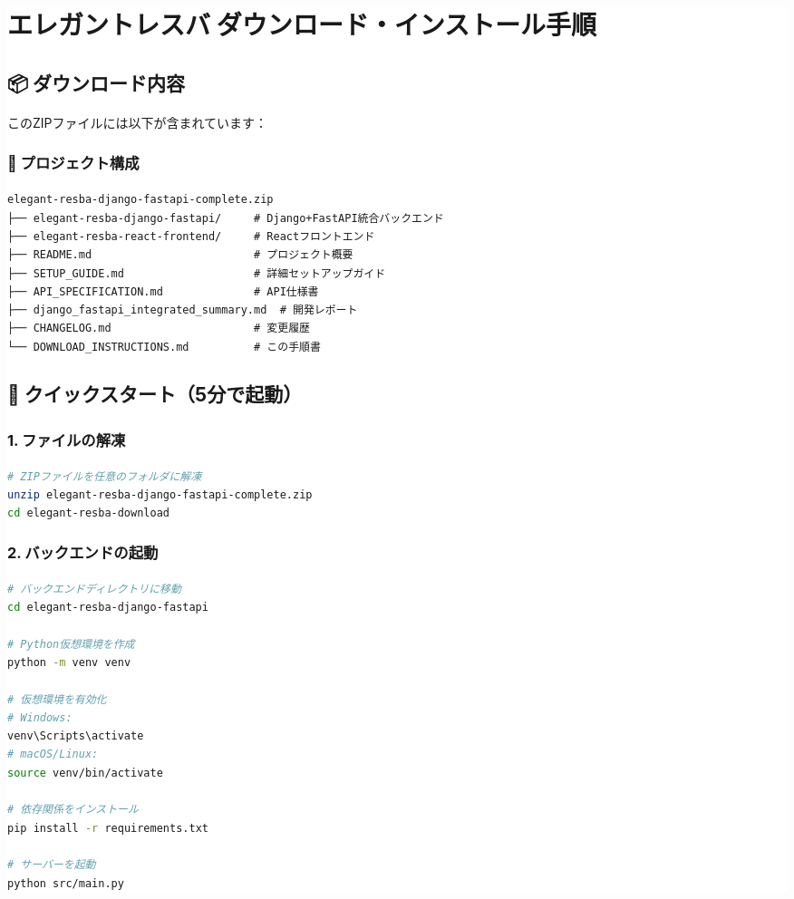 # エレガントレスバ ダウンロード・インストール手順

## 📦 ダウンロード内容

このZIPファイルには以下が含まれています：

### 📁 プロジェクト構成
```
elegant-resba-django-fastapi-complete.zip
├── elegant-resba-django-fastapi/     # Django+FastAPI統合バックエンド
├── elegant-resba-react-frontend/     # Reactフロントエンド
├── README.md                         # プロジェクト概要
├── SETUP_GUIDE.md                    # 詳細セットアップガイド
├── API_SPECIFICATION.md              # API仕様書
├── django_fastapi_integrated_summary.md  # 開発レポート
├── CHANGELOG.md                      # 変更履歴
└── DOWNLOAD_INSTRUCTIONS.md          # この手順書
```

## 🚀 クイックスタート（5分で起動）

### 1. ファイルの解凍
```bash
# ZIPファイルを任意のフォルダに解凍
unzip elegant-resba-django-fastapi-complete.zip
cd elegant-resba-download
```

### 2. バックエンドの起動
```bash
# バックエンドディレクトリに移動
cd elegant-resba-django-fastapi

# Python仮想環境を作成
python -m venv venv

# 仮想環境を有効化
# Windows:
venv\Scripts\activate
# macOS/Linux:
source venv/bin/activate

# 依存関係をインストール
pip install -r requirements.txt

# サーバーを起動
python src/main.py
```
